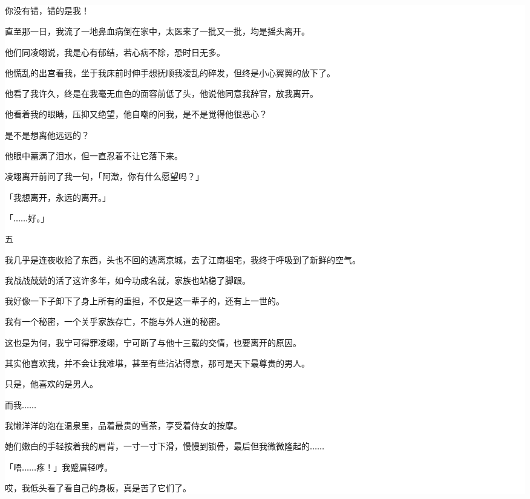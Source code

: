 
你没有错，错的是我！


直至那一日，我流了一地鼻血病倒在家中，太医来了一批又一批，均是摇头离开。


他们同凌翊说，我是心有郁结，若心病不除，恐时日无多。


他慌乱的出宫看我，坐于我床前时伸手想抚顺我凌乱的碎发，但终是小心翼翼的放下了。


他看了我许久，终是在我毫无血色的面容前低了头，他说他同意我辞官，放我离开。


他看着我的眼睛，压抑又绝望，他自嘲的问我，是不是觉得他很恶心？


是不是想离他远远的？


他眼中蓄满了泪水，但一直忍着不让它落下来。


凌翊离开前问了我一句，「阿澂，你有什么愿望吗？」


「我想离开，永远的离开。」


「……好。」


五


我几乎是连夜收拾了东西，头也不回的逃离京城，去了江南祖宅，我终于呼吸到了新鲜的空气。


我战战兢兢的活了这许多年，如今功成名就，家族也站稳了脚跟。


我好像一下子卸下了身上所有的重担，不仅是这一辈子的，还有上一世的。


我有一个秘密，一个关乎家族存亡，不能与外人道的秘密。


这也是为何，我宁可得罪凌翊，宁可断了与他十三载的交情，也要离开的原因。


其实他喜欢我，并不会让我难堪，甚至有些沾沾得意，那可是天下最尊贵的男人。


只是，他喜欢的是男人。


而我……


我懒洋洋的泡在温泉里，品着最贵的雪茶，享受着侍女的按摩。


她们嫩白的手轻按着我的肩背，一寸一寸下滑，慢慢到锁骨，最后但我微微隆起的……


「唔……疼！」我蹙眉轻哼。


哎，我低头看了看自己的身板，真是苦了它们了。

